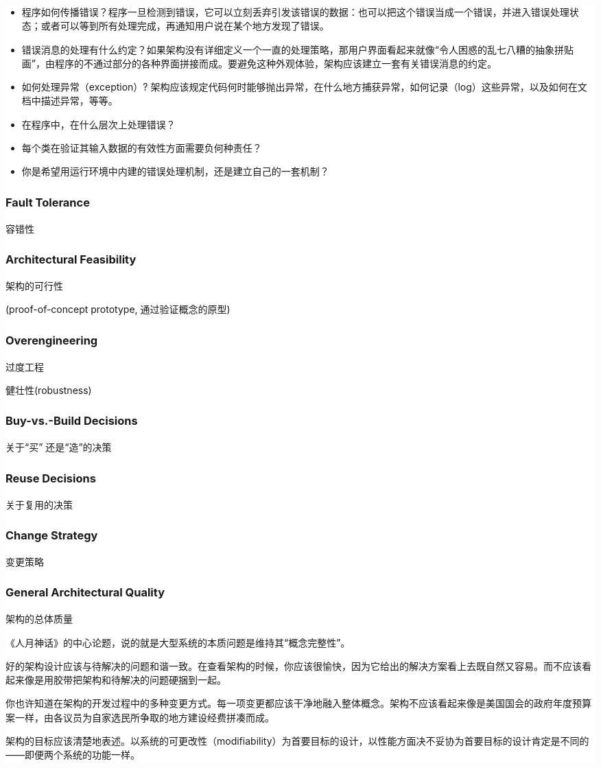 
- 程序如何传播错误？程序一旦检测到错误，它可以立刻丢弃引发该错误的数据：也可以把这个错误当成一个错误，并进入错误处理状态；或者可以等到所有处理完成，再通知用户说在某个地方发现了错误。


- 错误消息的处理有什么约定？如果架构没有详细定义一个一直的处理策略，那用户界面看起来就像“令人困惑的乱七八糟的抽象拼贴画”，由程序的不通过部分的各种界面拼接而成。要避免这种外观体验，架构应该建立一套有关错误消息的约定。

- 如何处理异常（exception）? 架构应该规定代码何时能够抛出异常，在什么地方捕获异常，如何记录（log）这些异常，以及如何在文档中描述异常，等等。


- 在程序中，在什么层次上处理错误？

- 每个类在验证其输入数据的有效性方面需要负何种责任？

- 你是希望用运行环境中内建的错误处理机制，还是建立自己的一套机制？


### Fault Tolerance

容错性


### Architectural Feasibility

架构的可行性

(proof-of-concept prototype, 通过验证概念的原型)

### Overengineering
过度工程

健壮性(robustness)


### Buy-vs.-Build Decisions
关于“买” 还是“造”的决策



### Reuse Decisions
关于复用的决策


### Change Strategy
变更策略


### General Architectural Quality
架构的总体质量

《人月神话》的中心论题，说的就是大型系统的本质问题是维持其“概念完整性”。

好的架构设计应该与待解决的问题和谐一致。在查看架构的时候，你应该很愉快，因为它给出的解决方案看上去既自然又容易。而不应该看起来像是用胶带把架构和待解决的问题硬捆到一起。


你也许知道在架构的开发过程中的多种变更方式。每一项变更都应该干净地融入整体概念。架构不应该看起来像是美国国会的政府年度预算案一样，由各议员为自家选民所争取的地方建设经费拼凑而成。


架构的目标应该清楚地表述。以系统的可更改性（modifiability）为首要目标的设计，以性能方面决不妥协为首要目标的设计肯定是不同的——即便两个系统的功能一样。

